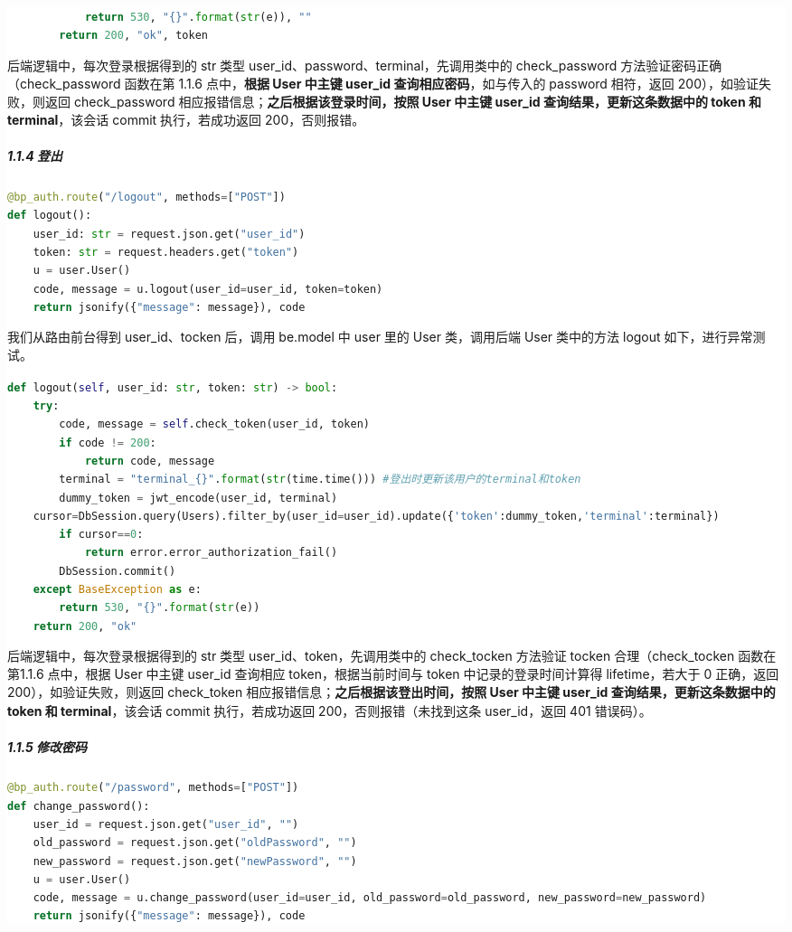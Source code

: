 ```python
            return 530, "{}".format(str(e)), ""
        return 200, "ok", token
```

后端逻辑中，每次登录根据得到的 str 类型 user_id、password、terminal，先调用类中的 check_password 方法验证密码正确（check_password 函数在第 1.1.6 点中，**根据 User 中主键 user_id 查询相应密码**，如与传入的 password 相符，返回 200），如验证失败，则返回 check_password 相应报错信息；**之后根据该登录时间，按照 User 中主键 user_id 查询结果，更新这条数据中的 token 和 terminal**，该会话 commit 执行，若成功返回 200，否则报错。

##### 1.1.4 登出

```python
@bp_auth.route("/logout", methods=["POST"])
def logout():
    user_id: str = request.json.get("user_id")
    token: str = request.headers.get("token")
    u = user.User()
    code, message = u.logout(user_id=user_id, token=token)
    return jsonify({"message": message}), code

```

我们从路由前台得到 user_id、tocken 后，调用 be.model 中 user 里的 User 类，调用后端 User 类中的方法 logout 如下，进行异常测试。

```python
def logout(self, user_id: str, token: str) -> bool:
    try:
        code, message = self.check_token(user_id, token)
        if code != 200:
            return code, message
        terminal = "terminal_{}".format(str(time.time())) #登出时更新该用户的terminal和token
        dummy_token = jwt_encode(user_id, terminal)
    cursor=DbSession.query(Users).filter_by(user_id=user_id).update({'token':dummy_token,'terminal':terminal})
        if cursor==0:
            return error.error_authorization_fail()
        DbSession.commit()
    except BaseException as e:
        return 530, "{}".format(str(e))
    return 200, "ok"

```

后端逻辑中，每次登录根据得到的 str 类型 user_id、token，先调用类中的 check_tocken 方法验证 tocken 合理（check_tocken 函数在第1.1.6 点中，根据 User 中主键 user_id 查询相应 token，根据当前时间与 token 中记录的登录时间计算得 lifetime，若大于 0 正确，返回 200），如验证失败，则返回 check_token 相应报错信息；**之后根据该登出时间，按照 User 中主键 user_id 查询结果，更新这条数据中的 token 和 terminal**，该会话 commit 执行，若成功返回 200，否则报错（未找到这条 user_id，返回 401 错误码）。

##### 1.1.5 修改密码

```python
@bp_auth.route("/password", methods=["POST"])
def change_password():
    user_id = request.json.get("user_id", "")
    old_password = request.json.get("oldPassword", "")
    new_password = request.json.get("newPassword", "")
    u = user.User()
    code, message = u.change_password(user_id=user_id, old_password=old_password, new_password=new_password)
    return jsonify({"message": message}), code

```
